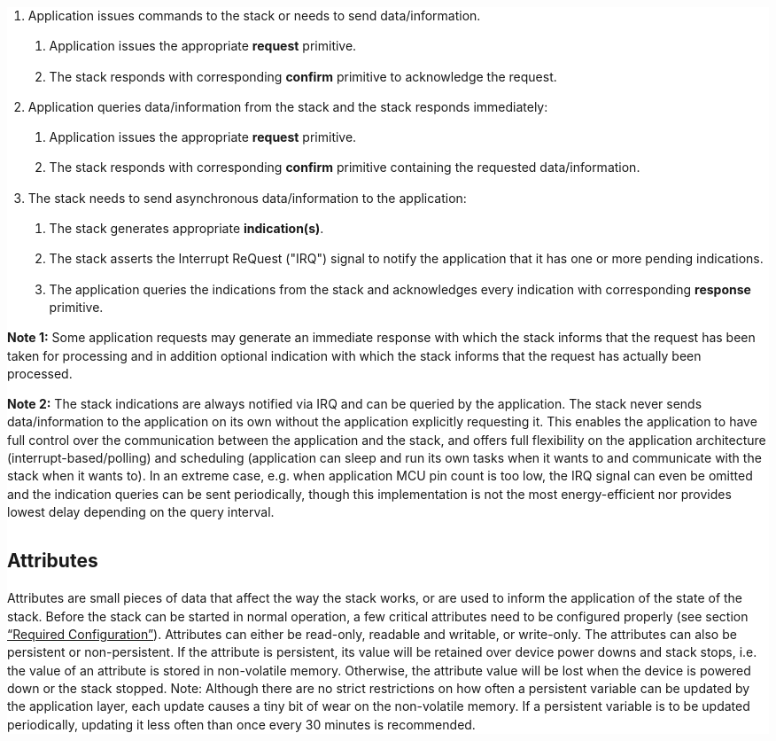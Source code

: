 1.  Application issues commands to the stack or needs to send data/information.

    1.  Application issues the appropriate **request** primitive.

    2.  The stack responds with corresponding **confirm** primitive to
        acknowledge the request.

2.  Application queries data/information from the stack and the stack responds
    immediately:

    1.  Application issues the appropriate **request** primitive.

    2.  The stack responds with corresponding **confirm** primitive containing
        the requested data/information.

3.  The stack needs to send asynchronous data/information to the application:

    1.  The stack generates appropriate **indication(s)**.

    2.  The stack asserts the Interrupt ReQuest ("IRQ") signal to notify the
        application that it has one or more pending indications.

    3.  The application queries the indications from the stack and acknowledges
        every indication with corresponding **response** primitive.

**Note 1:** Some application requests may generate an immediate response with
which the stack informs that the request has been taken for processing and in
addition optional indication with which the stack informs that the request has
actually been processed.


**Note 2:** The stack indications are always notified via IRQ and can be queried
by the application. The stack never sends data/information to the application on
its own without the application explicitly requesting it. This enables the
application to have full control over the communication between the application
and the stack, and offers full flexibility on the application architecture
(interrupt-based/polling) and scheduling (application can sleep and run its own
tasks when it wants to and communicate with the stack when it wants to). In an
extreme case, e.g. when application MCU pin count is too low, the IRQ signal can
even be omitted and the indication queries can be sent periodically, though this
implementation is not the most energy-efficient nor provides lowest delay
depending on the query interval.

## Attributes

Attributes are small pieces of data that affect the way the stack works, or are
used to inform the application of the state of the stack. Before the stack can
be started in normal operation, a few critical attributes need to be configured
properly (see section [“Required
Configuration”](#Required-Configuration)).
Attributes can either be read-only, readable and writable, or write-only. The
attributes can also be persistent or non-persistent. If the attribute is
persistent, its value will be retained over device power downs and stack stops,
i.e. the value of an attribute is stored in non-volatile memory. Otherwise, the
attribute value will be lost when the device is powered down or the stack
stopped.
Note: Although there are no strict restrictions on how often a persistent
variable can be updated by the application layer, each update causes a tiny bit
of wear on the non-volatile memory. If a persistent variable is to be updated
periodically, updating it less often than once every 30 minutes is recommended.
